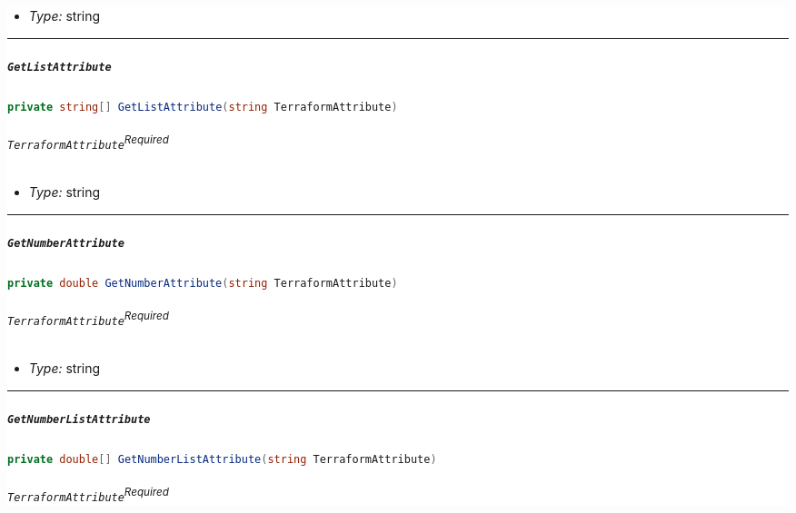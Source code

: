 - *Type:* string

---

##### `GetListAttribute` <a name="GetListAttribute" id="rhizo-co-terraform-provider-oci.dataOciFleetAppsManagementFleetComplianceReport.DataOciFleetAppsManagementFleetComplianceReportResourcesProductsOutputReference.getListAttribute"></a>

```csharp
private string[] GetListAttribute(string TerraformAttribute)
```

###### `TerraformAttribute`<sup>Required</sup> <a name="TerraformAttribute" id="rhizo-co-terraform-provider-oci.dataOciFleetAppsManagementFleetComplianceReport.DataOciFleetAppsManagementFleetComplianceReportResourcesProductsOutputReference.getListAttribute.parameter.terraformAttribute"></a>

- *Type:* string

---

##### `GetNumberAttribute` <a name="GetNumberAttribute" id="rhizo-co-terraform-provider-oci.dataOciFleetAppsManagementFleetComplianceReport.DataOciFleetAppsManagementFleetComplianceReportResourcesProductsOutputReference.getNumberAttribute"></a>

```csharp
private double GetNumberAttribute(string TerraformAttribute)
```

###### `TerraformAttribute`<sup>Required</sup> <a name="TerraformAttribute" id="rhizo-co-terraform-provider-oci.dataOciFleetAppsManagementFleetComplianceReport.DataOciFleetAppsManagementFleetComplianceReportResourcesProductsOutputReference.getNumberAttribute.parameter.terraformAttribute"></a>

- *Type:* string

---

##### `GetNumberListAttribute` <a name="GetNumberListAttribute" id="rhizo-co-terraform-provider-oci.dataOciFleetAppsManagementFleetComplianceReport.DataOciFleetAppsManagementFleetComplianceReportResourcesProductsOutputReference.getNumberListAttribute"></a>

```csharp
private double[] GetNumberListAttribute(string TerraformAttribute)
```

###### `TerraformAttribute`<sup>Required</sup> <a name="TerraformAttribute" id="rhizo-co-terraform-provider-oci.dataOciFleetAppsManagementFleetComplianceReport.DataOciFleetAppsManagementFleetComplianceReportResourcesProductsOutputReference.getNumberListAttribute.parameter.terraformAttribute"></a>
